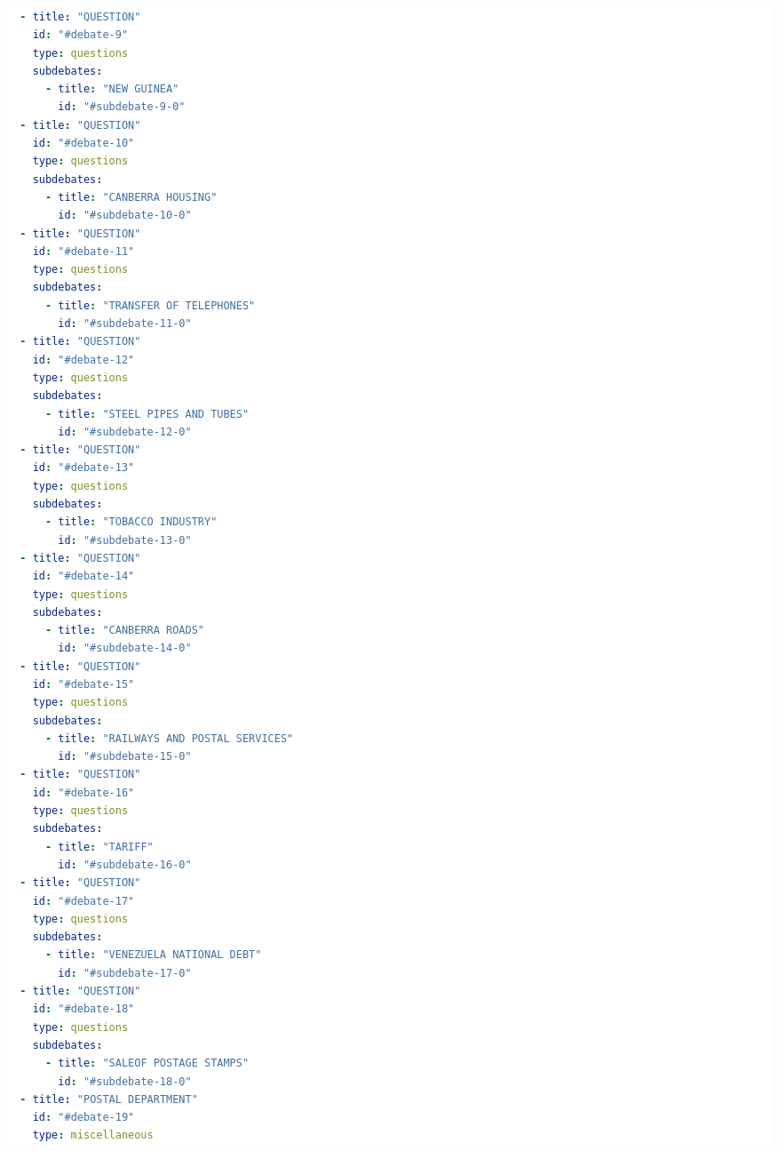 ```yaml
  - title: "QUESTION"
    id: "#debate-9"
    type: questions
    subdebates:
      - title: "NEW GUINEA"
        id: "#subdebate-9-0"
  - title: "QUESTION"
    id: "#debate-10"
    type: questions
    subdebates:
      - title: "CANBERRA HOUSING"
        id: "#subdebate-10-0"
  - title: "QUESTION"
    id: "#debate-11"
    type: questions
    subdebates:
      - title: "TRANSFER OF TELEPHONES"
        id: "#subdebate-11-0"
  - title: "QUESTION"
    id: "#debate-12"
    type: questions
    subdebates:
      - title: "STEEL PIPES AND TUBES"
        id: "#subdebate-12-0"
  - title: "QUESTION"
    id: "#debate-13"
    type: questions
    subdebates:
      - title: "TOBACCO INDUSTRY"
        id: "#subdebate-13-0"
  - title: "QUESTION"
    id: "#debate-14"
    type: questions
    subdebates:
      - title: "CANBERRA ROADS"
        id: "#subdebate-14-0"
  - title: "QUESTION"
    id: "#debate-15"
    type: questions
    subdebates:
      - title: "RAILWAYS AND POSTAL SERVICES"
        id: "#subdebate-15-0"
  - title: "QUESTION"
    id: "#debate-16"
    type: questions
    subdebates:
      - title: "TARIFF"
        id: "#subdebate-16-0"
  - title: "QUESTION"
    id: "#debate-17"
    type: questions
    subdebates:
      - title: "VENEZUELA NATIONAL DEBT"
        id: "#subdebate-17-0"
  - title: "QUESTION"
    id: "#debate-18"
    type: questions
    subdebates:
      - title: "SALEOF POSTAGE STAMPS"
        id: "#subdebate-18-0"
  - title: "POSTAL DEPARTMENT"
    id: "#debate-19"
    type: miscellaneous
```